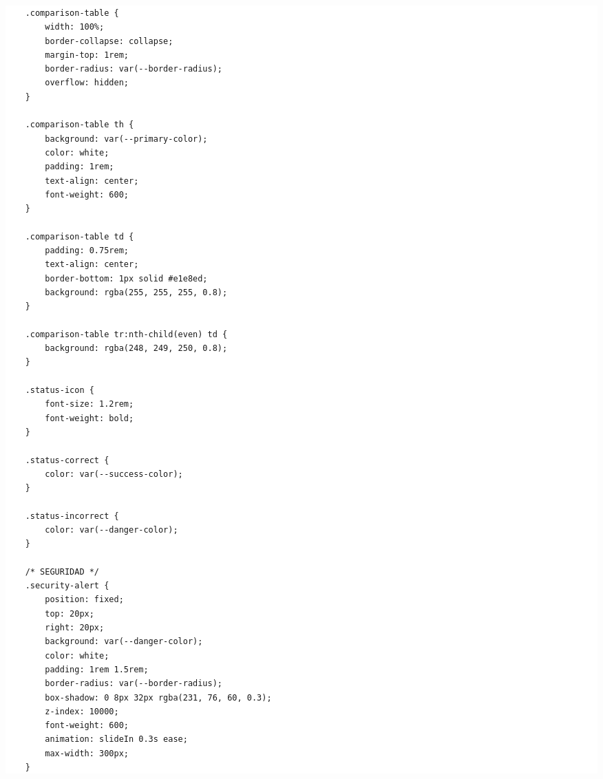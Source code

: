         .comparison-table {
            width: 100%;
            border-collapse: collapse;
            margin-top: 1rem;
            border-radius: var(--border-radius);
            overflow: hidden;
        }

        .comparison-table th {
            background: var(--primary-color);
            color: white;
            padding: 1rem;
            text-align: center;
            font-weight: 600;
        }

        .comparison-table td {
            padding: 0.75rem;
            text-align: center;
            border-bottom: 1px solid #e1e8ed;
            background: rgba(255, 255, 255, 0.8);
        }

        .comparison-table tr:nth-child(even) td {
            background: rgba(248, 249, 250, 0.8);
        }

        .status-icon {
            font-size: 1.2rem;
            font-weight: bold;
        }

        .status-correct {
            color: var(--success-color);
        }

        .status-incorrect {
            color: var(--danger-color);
        }

        /* SEGURIDAD */
        .security-alert {
            position: fixed;
            top: 20px;
            right: 20px;
            background: var(--danger-color);
            color: white;
            padding: 1rem 1.5rem;
            border-radius: var(--border-radius);
            box-shadow: 0 8px 32px rgba(231, 76, 60, 0.3);
            z-index: 10000;
            font-weight: 600;
            animation: slideIn 0.3s ease;
            max-width: 300px;
        }
